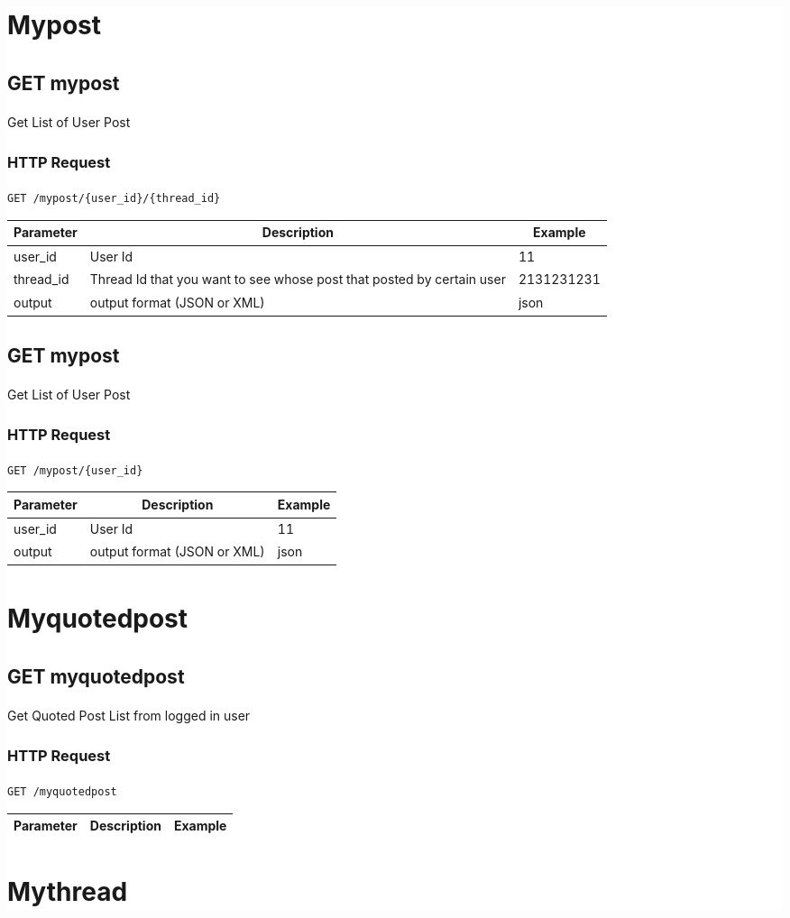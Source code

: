 # Mypost



## GET mypost

Get List of User Post

### HTTP Request

`GET /mypost/{user_id}/{thread_id}`

Parameter | Description | Example
--------- | ----------- | ----------- 
user_id|User Id|11
thread_id|Thread Id that you want to see whose post that posted by certain user|2131231231
output|output format (JSON or XML)|json



## GET mypost

Get List of User Post

### HTTP Request

`GET /mypost/{user_id}`

Parameter | Description | Example
--------- | ----------- | ----------- 
user_id|User Id|11
output|output format (JSON or XML)|json



# Myquotedpost



## GET myquotedpost

Get Quoted Post List from logged in user

### HTTP Request

`GET /myquotedpost`

Parameter | Description | Example
--------- | ----------- | ----------- 



# Mythread
